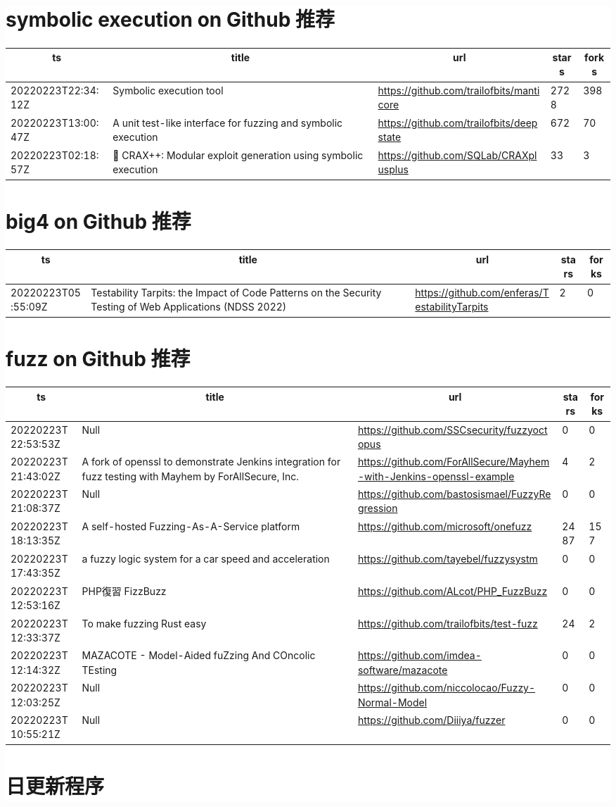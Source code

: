 
# symbolic execution on Github 推荐
| ts | title | url | stars | forks| 
| --- | --- | --- | --- | ---| 
| 20220223T22:34:12Z | Symbolic execution tool | https://github.com/trailofbits/manticore | 2728 | 398| 
| 20220223T13:00:47Z | A unit test-like interface for fuzzing and symbolic execution | https://github.com/trailofbits/deepstate | 672 | 70| 
| 20220223T02:18:57Z | 🐚 CRAX++: Modular exploit generation using symbolic execution | https://github.com/SQLab/CRAXplusplus | 33 | 3| 


# big4 on Github 推荐
| ts | title | url | stars | forks| 
| --- | --- | --- | --- | ---| 
| 20220223T05:55:09Z | Testability Tarpits: the Impact of Code Patterns on the Security Testing of Web Applications (NDSS 2022) | https://github.com/enferas/TestabilityTarpits | 2 | 0| 


# fuzz on Github 推荐
| ts | title | url | stars | forks| 
| --- | --- | --- | --- | ---| 
| 20220223T22:53:53Z | Null | https://github.com/SSCsecurity/fuzzyoctopus | 0 | 0| 
| 20220223T21:43:02Z | A fork of openssl to demonstrate Jenkins integration for fuzz testing with Mayhem by ForAllSecure, Inc. | https://github.com/ForAllSecure/Mayhem-with-Jenkins-openssl-example | 4 | 2| 
| 20220223T21:08:37Z | Null | https://github.com/bastosismael/FuzzyRegression | 0 | 0| 
| 20220223T18:13:35Z | A self-hosted Fuzzing-As-A-Service platform | https://github.com/microsoft/onefuzz | 2487 | 157| 
| 20220223T17:43:35Z | a fuzzy logic system for a car speed and acceleration  | https://github.com/tayebel/fuzzysystm | 0 | 0| 
| 20220223T12:53:16Z | PHP復習 FizzBuzz | https://github.com/ALcot/PHP_FuzzBuzz | 0 | 0| 
| 20220223T12:33:37Z | To make fuzzing Rust easy | https://github.com/trailofbits/test-fuzz | 24 | 2| 
| 20220223T12:14:32Z | MAZACOTE - Model-Aided fuZzing And COncolic TEsting | https://github.com/imdea-software/mazacote | 0 | 0| 
| 20220223T12:03:25Z | Null | https://github.com/niccolocao/Fuzzy-Normal-Model | 0 | 0| 
| 20220223T10:55:21Z | Null | https://github.com/Diiiya/fuzzer | 0 | 0| 



# 日更新程序

